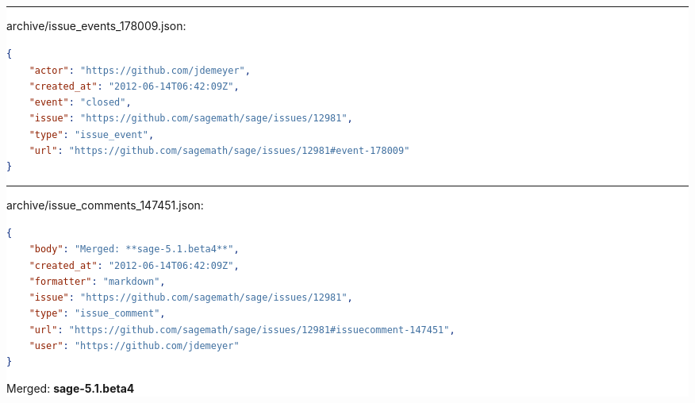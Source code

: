

---

archive/issue_events_178009.json:
```json
{
    "actor": "https://github.com/jdemeyer",
    "created_at": "2012-06-14T06:42:09Z",
    "event": "closed",
    "issue": "https://github.com/sagemath/sage/issues/12981",
    "type": "issue_event",
    "url": "https://github.com/sagemath/sage/issues/12981#event-178009"
}
```



---

archive/issue_comments_147451.json:
```json
{
    "body": "Merged: **sage-5.1.beta4**",
    "created_at": "2012-06-14T06:42:09Z",
    "formatter": "markdown",
    "issue": "https://github.com/sagemath/sage/issues/12981",
    "type": "issue_comment",
    "url": "https://github.com/sagemath/sage/issues/12981#issuecomment-147451",
    "user": "https://github.com/jdemeyer"
}
```

Merged: **sage-5.1.beta4**
